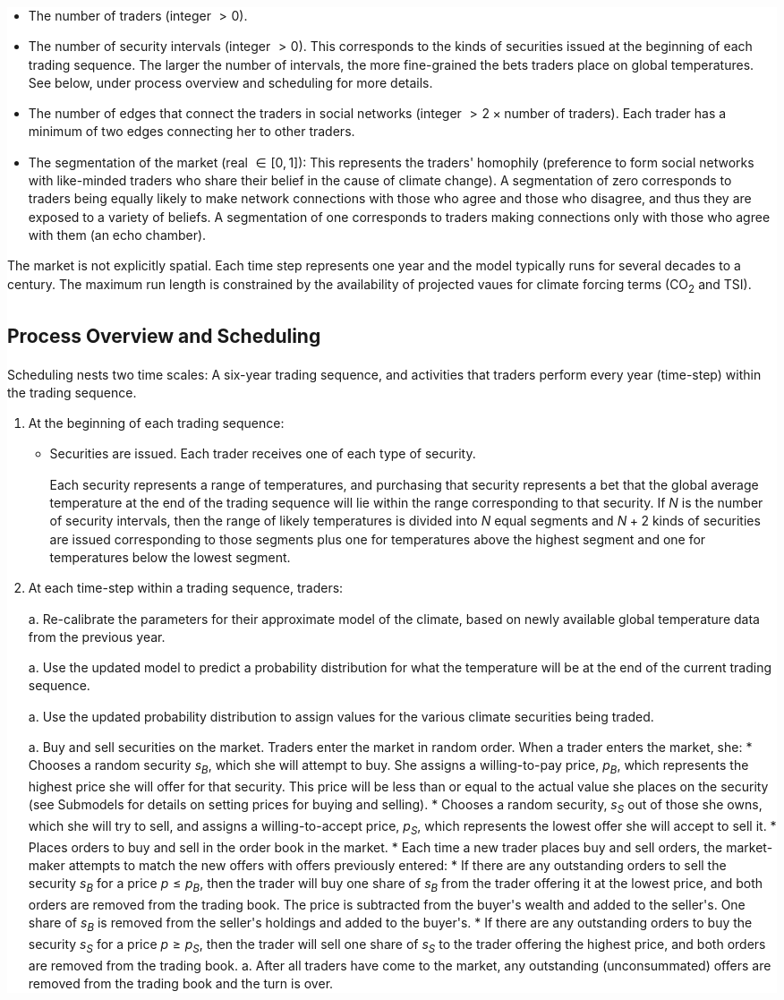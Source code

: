 * The number of traders (integer $> 0$).

* The number of security intervals (integer $>0$). This corresponds to the kinds of securities issued at the beginning of each trading sequence. The larger the number of intervals, the more fine-grained the bets traders place on global temperatures. See below, under process overview and scheduling for more details.

* The number of edges that connect the traders in social networks (integer $> 2 \times \text{number of traders}$). Each trader has a minimum of two edges connecting her to other traders.

* The segmentation of the market (real $\in [0,1]$): This represents the traders' homophily (preference to form social networks with like-minded traders who share their belief in the cause of climate change). A segmentation of zero corresponds to traders being equally likely to make network connections with those who agree and those who disagree, and thus they are exposed to a variety of beliefs. A segmentation of one corresponds to traders making connections only with those who agree with them (an echo chamber).

The market is not explicitly spatial. Each time step represents one year and the model typically runs for several decades to a century. The maximum run length is constrained by the availability of projected vaues for climate forcing terms ($\mathrm{CO}_2$ and TSI).

## Process Overview and Scheduling

Scheduling nests two time scales: A six-year trading sequence, and activities that traders perform every year (time-step) within the trading sequence.

1. At the beginning of each trading sequence:

    * Securities are issued. Each trader receives one of each type of security.

       Each security represents a range of temperatures, and purchasing that security represents a bet that the global average temperature at the end of the trading sequence will lie within the range corresponding to that security. If $N$ is the number of security intervals, then the range of likely temperatures is divided into $N$ equal segments and $N + 2$ kinds of securities are issued corresponding to those segments plus one for temperatures above the highest segment and one for temperatures below the lowest segment.

1. At each time-step within a trading sequence, traders:

    a. Re-calibrate the parameters for their approximate model of the climate, based on newly available global temperature data from the previous year.

    a. Use the updated model to predict a probability distribution for what the temperature will be at the end of the current trading sequence.

    a. Use the updated probability distribution to assign values for the various climate securities being traded.

    a. Buy and sell securities on the market. Traders enter the market in random order. When a trader enters the market, she:
        * Chooses a random security $s_B$, which she will attempt to buy. She assigns a willing-to-pay price, $p_B$, which represents the highest price she will offer for that security. This price will be less than or equal to the actual value she places on the security (see Submodels for details on setting prices for buying and selling).
        * Chooses a random security, $s_S$ out of those she owns, which she will try to sell, and assigns a willing-to-accept price, $p_S$, which represents the lowest offer she will accept to sell it.
        * Places orders to buy and sell in the order book in the market.
        * Each time a new trader places buy and sell orders, the market-maker attempts to match the new offers with offers previously entered:
            * If there are any outstanding orders to sell the security $s_B$ for a price $p \le p_B$, then the trader will buy one share of $s_B$ from the trader offering it at the lowest price, and both orders are removed from the trading book. The price is subtracted from the buyer's wealth and added to the seller's. One share of $s_B$ is removed from the seller's holdings and added to the buyer's.
       	    * If there are any outstanding orders to buy the security $s_S$ for a price $p \ge p_S$, then the trader will sell one share of $s_S$ to the trader offering the highest price, and both orders are removed from the trading book.
    a. After all traders have come to the market, any outstanding (unconsummated) offers are removed from the trading book and the turn is over.
